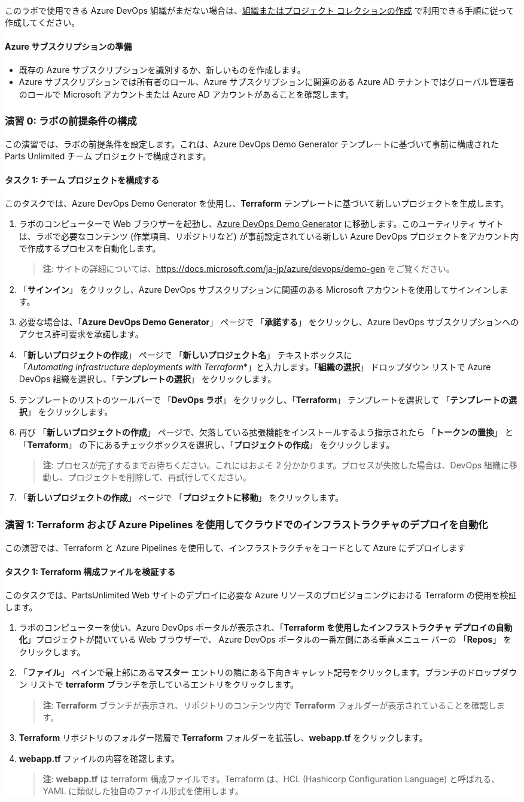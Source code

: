 このラボで使用できる Azure DevOps 組織がまだない場合は、[組織またはプロジェクト コレクションの作成](https://docs.microsoft.com/ja-jp/azure/devops/organizations/accounts/create-organization?view=azure-devops) で利用できる手順に従って作成してください。

#### Azure サブスクリプションの準備

-   既存の Azure サブスクリプションを識別するか、新しいものを作成します。
-   Azure サブスクリプションでは所有者のロール、Azure サブスクリプションに関連のある Azure AD テナントではグローバル管理者のロールで Microsoft アカウントまたは Azure AD アカウントがあることを確認します。

### 演習 0: ラボの前提条件の構成

この演習では、ラボの前提条件を設定します。これは、Azure DevOps Demo Generator テンプレートに基づいて事前に構成された Parts Unlimited チーム プロジェクトで構成されます。 

#### タスク 1: チーム プロジェクトを構成する

このタスクでは、Azure DevOps Demo Generator を使用し、**Terraform** テンプレートに基づいて新しいプロジェクトを生成します。

1.  ラボのコンピューターで Web ブラウザーを起動し、[Azure DevOps Demo Generator](https://azuredevopsdemogenerator.azurewebsites.net) に移動します。このユーティリティ サイトは、ラボで必要なコンテンツ (作業項目、リポジトリなど) が事前設定されている新しい Azure DevOps プロジェクトをアカウント内で作成するプロセスを自動化します。 

    > **注**: サイトの詳細については、https://docs.microsoft.com/ja-jp/azure/devops/demo-gen をご覧ください。

1.  「**サインイン**」 をクリックし、Azure DevOps サブスクリプションに関連のある Microsoft アカウントを使用してサインインします。
1.  必要な場合は、「**Azure DevOps Demo Generator**」 ページで 「**承諾する**」 をクリックし、Azure DevOps サブスクリプションへのアクセス許可要求を承諾します。
1.  「**新しいプロジェクトの作成**」 ページで 「**新しいプロジェクト名**」 テキストボックスに「*Automating infrastructure deployments with Terraform**」と入力します。「**組織の選択**」 ドロップダウン リストで Azure DevOps 組織を選択し、「**テンプレートの選択**」 をクリックします。
1.  テンプレートのリストのツールバーで 「**DevOps ラボ**」 をクリックし、「**Terraform**」 テンプレートを選択して 「**テンプレートの選択**」 をクリックします。
1.  再び 「**新しいプロジェクトの作成**」 ページで、欠落している拡張機能をインストールするよう指示されたら 「**トークンの置換**」 と 「**Terraform**」 の下にあるチェックボックスを選択し、「**プロジェクトの作成**」 をクリックします。

    > **注**: プロセスが完了するまでお待ちください。これにはおよそ 2 分かかります。プロセスが失敗した場合は、DevOps 組織に移動し、プロジェクトを削除して、再試行してください。

1.  「**新しいプロジェクトの作成**」 ページで 「**プロジェクトに移動**」 をクリックします。

### 演習 1: Terraform および Azure Pipelines を使用してクラウドでのインフラストラクチャのデプロイを自動化

この演習では、Terraform と Azure Pipelines を使用して、インフラストラクチャをコードとして Azure にデプロイします

#### タスク 1: Terraform 構成ファイルを検証する

このタスクでは、PartsUnlimited Web サイトのデプロイに必要な Azure リソースのプロビジョニングにおける Terraform の使用を検証します。

1.  ラボのコンピューターを使い、Azure DevOps ポータルが表示され、「**Terraform を使用したインフラストラクチャ デプロイの自動化**」プロジェクトが開いている Web ブラウザーで、 Azure DevOps ポータルの一番左側にある垂直メニュー バーの 「**Repos**」 をクリックします。
1.  「**ファイル**」 ペインで最上部にある**マスター** エントリの隣にある下向きキャレット記号をクリックします。ブランチのドロップダウン リストで **terraform** ブランチを示しているエントリをクリックします。

    > **注**: **Terraform** ブランチが表示され、リポジトリのコンテンツ内で **Terraform** フォルダーが表示されていることを確認します。 

1.  **Terraform** リポジトリのフォルダー階層で **Terraform** フォルダーを拡張し、**webapp.tf** をクリックします。
1.  **webapp.tf** ファイルの内容を確認します。 

    > **注**: **webapp.tf** は terraform 構成ファイルです。Terraform は、HCL (Hashicorp Configuration Language) と呼ばれる、YAML に類似した独自のファイル形式を使用します。
